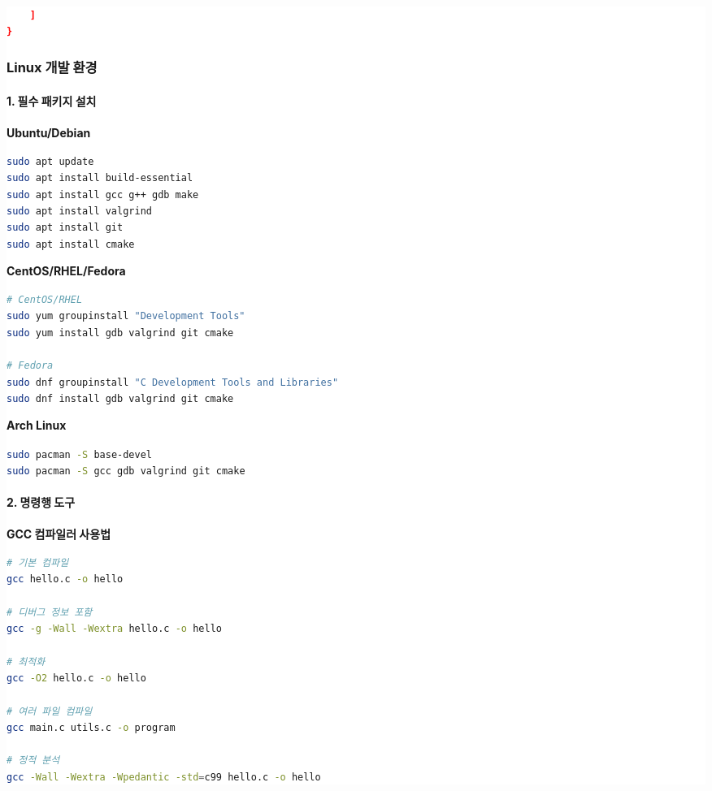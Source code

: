 ```json
    ]
}
```

### Linux 개발 환경

#### 1. 필수 패키지 설치

**Ubuntu/Debian**
```bash
sudo apt update
sudo apt install build-essential
sudo apt install gcc g++ gdb make
sudo apt install valgrind
sudo apt install git
sudo apt install cmake
```

**CentOS/RHEL/Fedora**
```bash
# CentOS/RHEL
sudo yum groupinstall "Development Tools"
sudo yum install gdb valgrind git cmake

# Fedora
sudo dnf groupinstall "C Development Tools and Libraries"
sudo dnf install gdb valgrind git cmake
```

**Arch Linux**
```bash
sudo pacman -S base-devel
sudo pacman -S gcc gdb valgrind git cmake
```

#### 2. 명령행 도구

**GCC 컴파일러 사용법**
```bash
# 기본 컴파일
gcc hello.c -o hello

# 디버그 정보 포함
gcc -g -Wall -Wextra hello.c -o hello

# 최적화
gcc -O2 hello.c -o hello

# 여러 파일 컴파일
gcc main.c utils.c -o program

# 정적 분석
gcc -Wall -Wextra -Wpedantic -std=c99 hello.c -o hello
```
